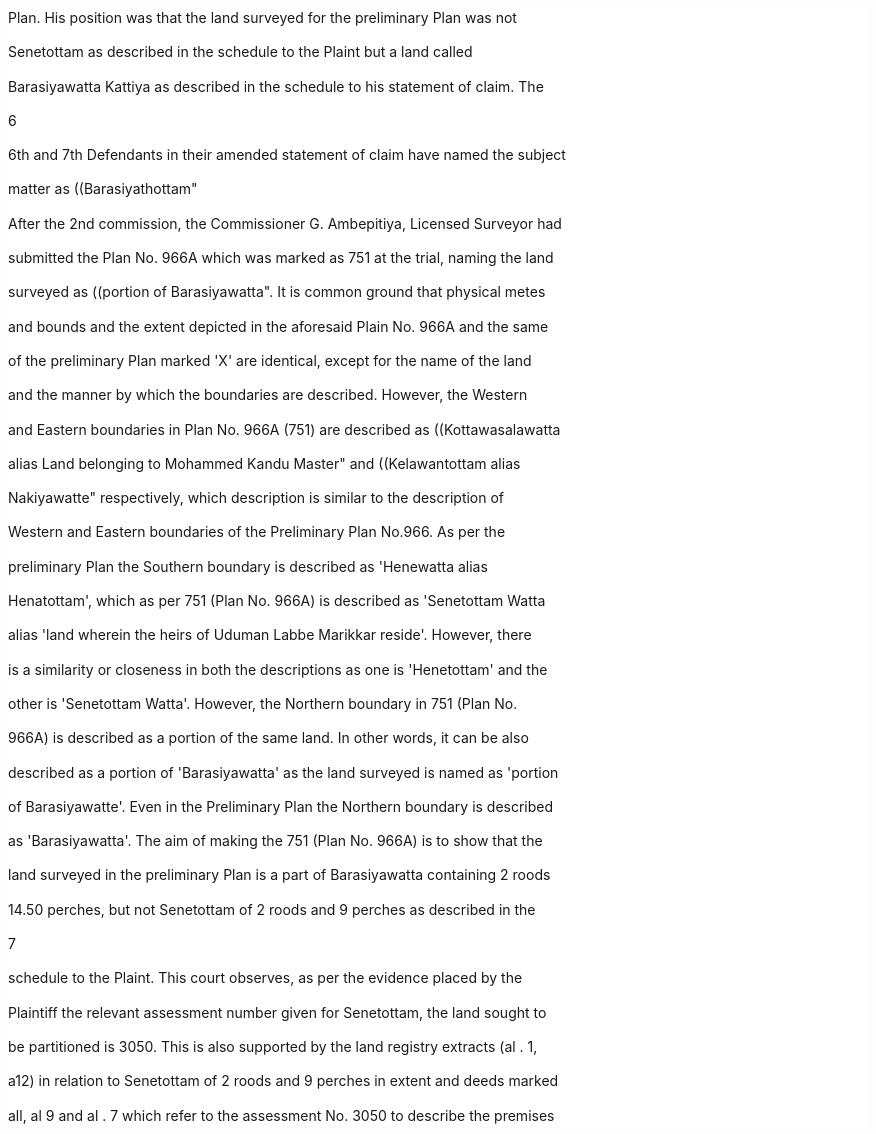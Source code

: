 Plan. His position was that the land surveyed for the preliminary Plan was not

Senetottam as described in the schedule to the Plaint but a land called

Barasiyawatta Kattiya as described in the schedule to his statement of claim. The

6

6th and 7th Defendants in their amended statement of claim have named the subject

matter as ((Barasiyathottam"

After the 2nd commission, the Commissioner G. Ambepitiya, Licensed Surveyor had

submitted the Plan No. 966A which was marked as 751 at the trial, naming the land

surveyed as ((portion of Barasiyawatta". It is common ground that physical metes

and bounds and the extent depicted in the aforesaid Plain No. 966A and the same

of the preliminary Plan marked 'X' are identical, except for the name of the land

and the manner by which the boundaries are described. However, the Western

and Eastern boundaries in Plan No. 966A (751) are described as ((Kottawasalawatta

alias Land belonging to Mohammed Kandu Master" and ((Kelawantottam alias

Nakiyawatte" respectively, which description is similar to the description of

Western and Eastern boundaries of the Preliminary Plan No.966. As per the

preliminary Plan the Southern boundary is described as 'Henewatta alias

Henatottam', which as per 751 (Plan No. 966A) is described as 'Senetottam Watta

alias 'land wherein the heirs of Uduman Labbe Marikkar reside'. However, there

is a similarity or closeness in both the descriptions as one is 'Henetottam' and the

other is 'Senetottam Watta'. However, the Northern boundary in 751 (Plan No.

966A) is described as a portion of the same land. In other words, it can be also

described as a portion of 'Barasiyawatta' as the land surveyed is named as 'portion

of Barasiyawatte'. Even in the Preliminary Plan the Northern boundary is described

as 'Barasiyawatta'. The aim of making the 751 (Plan No. 966A) is to show that the

land surveyed in the preliminary Plan is a part of Barasiyawatta containing 2 roods

14.50 perches, but not Senetottam of 2 roods and 9 perches as described in the

7

schedule to the Plaint. This court observes, as per the evidence placed by the

Plaintiff the relevant assessment number given for Senetottam, the land sought to

be partitioned is 3050. This is also supported by the land registry extracts (al . 1,

a12) in relation to Senetottam of 2 roods and 9 perches in extent and deeds marked

all, al 9 and al . 7 which refer to the assessment No. 3050 to describe the premises
